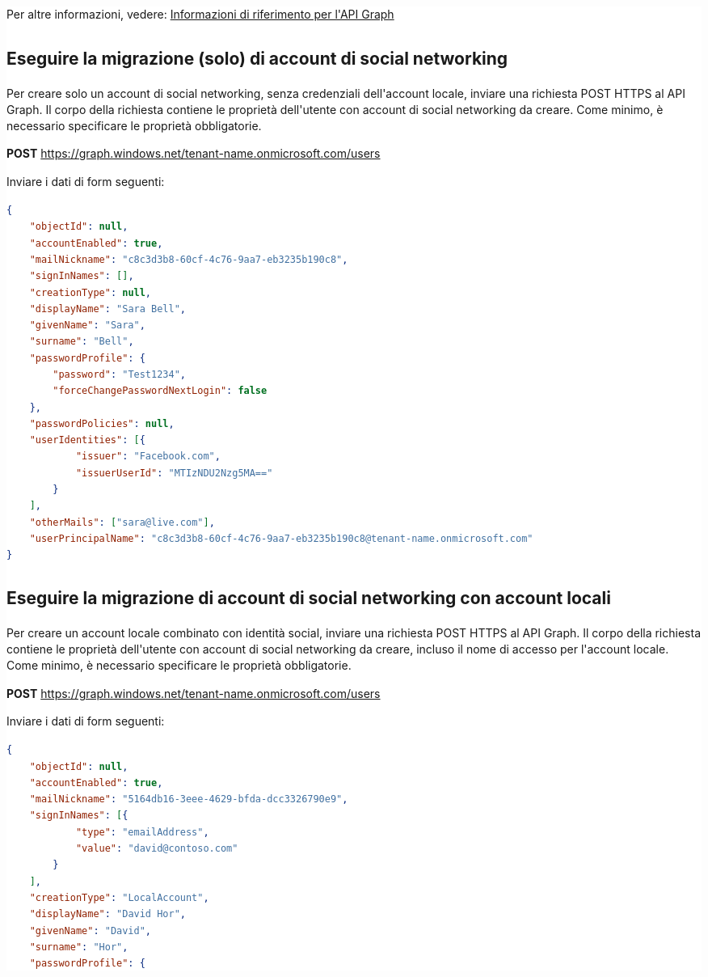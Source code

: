 Per altre informazioni, vedere: [Informazioni di riferimento per l'API Graph](/previous-versions/azure/ad/graph/api/users-operations#CreateLocalAccountUser)

## <a name="migrate-social-account-only"></a>Eseguire la migrazione (solo) di account di social networking
Per creare solo un account di social networking, senza credenziali dell'account locale, inviare una richiesta POST HTTPS al API Graph. Il corpo della richiesta contiene le proprietà dell'utente con account di social networking da creare. Come minimo, è necessario specificare le proprietà obbligatorie. 


**POST**  https://graph.windows.net/tenant-name.onmicrosoft.com/users

Inviare i dati di form seguenti: 

```JSON
{
    "objectId": null,
    "accountEnabled": true,
    "mailNickname": "c8c3d3b8-60cf-4c76-9aa7-eb3235b190c8",
    "signInNames": [],
    "creationType": null,
    "displayName": "Sara Bell",
    "givenName": "Sara",
    "surname": "Bell",
    "passwordProfile": {
        "password": "Test1234",
        "forceChangePasswordNextLogin": false
    },
    "passwordPolicies": null,
    "userIdentities": [{
            "issuer": "Facebook.com",
            "issuerUserId": "MTIzNDU2Nzg5MA=="
        }
    ],
    "otherMails": ["sara@live.com"],
    "userPrincipalName": "c8c3d3b8-60cf-4c76-9aa7-eb3235b190c8@tenant-name.onmicrosoft.com"
}
```
## <a name="migrate-social-account-with-local-account"></a>Eseguire la migrazione di account di social networking con account locali
Per creare un account locale combinato con identità social, inviare una richiesta POST HTTPS al API Graph. Il corpo della richiesta contiene le proprietà dell'utente con account di social networking da creare, incluso il nome di accesso per l'account locale. Come minimo, è necessario specificare le proprietà obbligatorie. 

**POST**  https://graph.windows.net/tenant-name.onmicrosoft.com/users

Inviare i dati di form seguenti: 

```JSON
{
    "objectId": null,
    "accountEnabled": true,
    "mailNickname": "5164db16-3eee-4629-bfda-dcc3326790e9",
    "signInNames": [{
            "type": "emailAddress",
            "value": "david@contoso.com"
        }
    ],
    "creationType": "LocalAccount",
    "displayName": "David Hor",
    "givenName": "David",
    "surname": "Hor",
    "passwordProfile": {
```